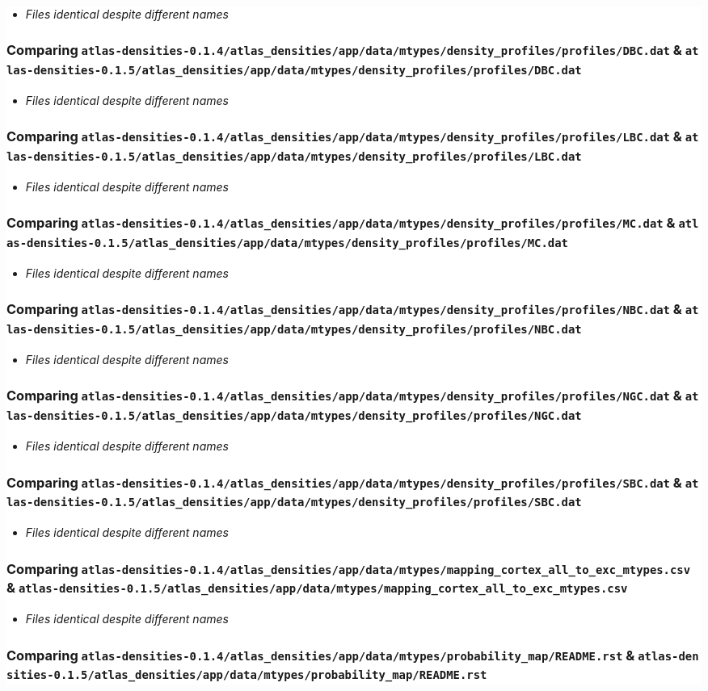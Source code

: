  * *Files identical despite different names*

### Comparing `atlas-densities-0.1.4/atlas_densities/app/data/mtypes/density_profiles/profiles/DBC.dat` & `atlas-densities-0.1.5/atlas_densities/app/data/mtypes/density_profiles/profiles/DBC.dat`

 * *Files identical despite different names*

### Comparing `atlas-densities-0.1.4/atlas_densities/app/data/mtypes/density_profiles/profiles/LBC.dat` & `atlas-densities-0.1.5/atlas_densities/app/data/mtypes/density_profiles/profiles/LBC.dat`

 * *Files identical despite different names*

### Comparing `atlas-densities-0.1.4/atlas_densities/app/data/mtypes/density_profiles/profiles/MC.dat` & `atlas-densities-0.1.5/atlas_densities/app/data/mtypes/density_profiles/profiles/MC.dat`

 * *Files identical despite different names*

### Comparing `atlas-densities-0.1.4/atlas_densities/app/data/mtypes/density_profiles/profiles/NBC.dat` & `atlas-densities-0.1.5/atlas_densities/app/data/mtypes/density_profiles/profiles/NBC.dat`

 * *Files identical despite different names*

### Comparing `atlas-densities-0.1.4/atlas_densities/app/data/mtypes/density_profiles/profiles/NGC.dat` & `atlas-densities-0.1.5/atlas_densities/app/data/mtypes/density_profiles/profiles/NGC.dat`

 * *Files identical despite different names*

### Comparing `atlas-densities-0.1.4/atlas_densities/app/data/mtypes/density_profiles/profiles/SBC.dat` & `atlas-densities-0.1.5/atlas_densities/app/data/mtypes/density_profiles/profiles/SBC.dat`

 * *Files identical despite different names*

### Comparing `atlas-densities-0.1.4/atlas_densities/app/data/mtypes/mapping_cortex_all_to_exc_mtypes.csv` & `atlas-densities-0.1.5/atlas_densities/app/data/mtypes/mapping_cortex_all_to_exc_mtypes.csv`

 * *Files identical despite different names*

### Comparing `atlas-densities-0.1.4/atlas_densities/app/data/mtypes/probability_map/README.rst` & `atlas-densities-0.1.5/atlas_densities/app/data/mtypes/probability_map/README.rst`
